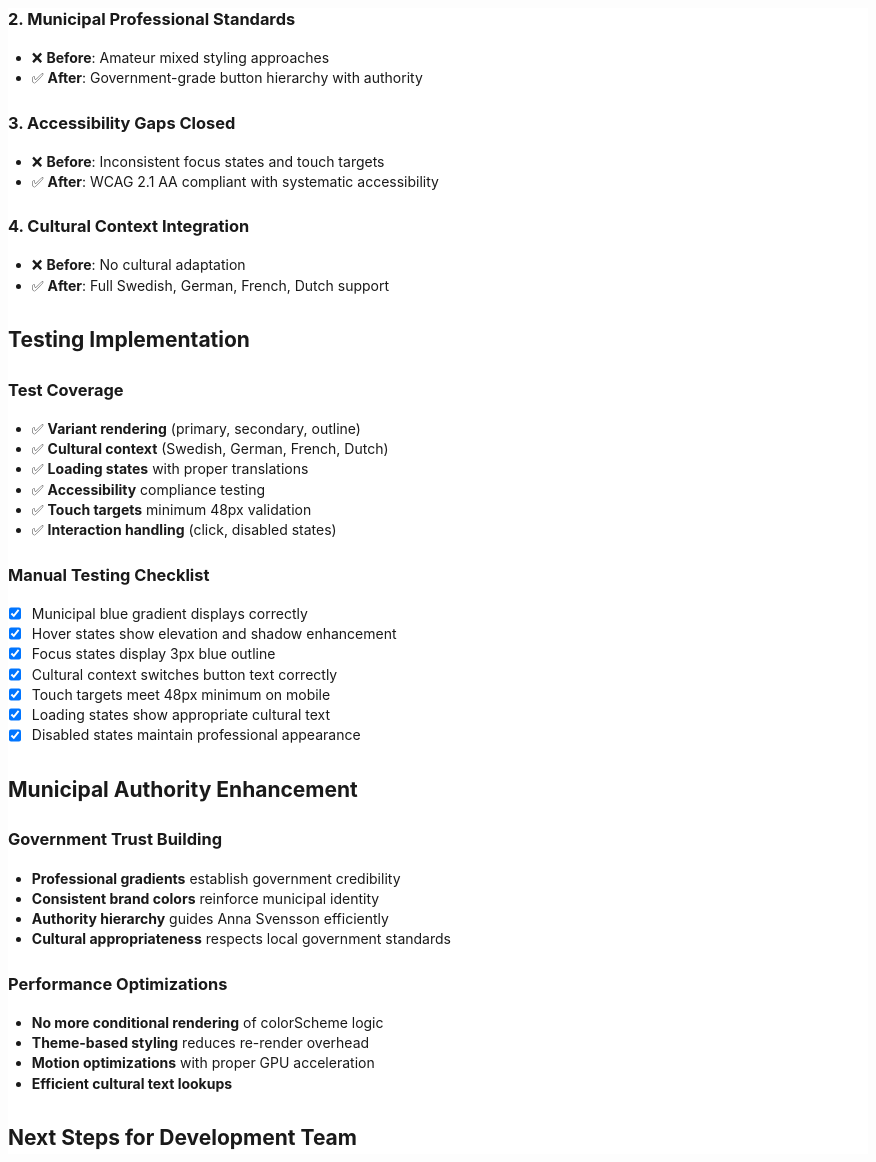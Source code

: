 ### 2. Municipal Professional Standards
- ❌ **Before**: Amateur mixed styling approaches
- ✅ **After**: Government-grade button hierarchy with authority

### 3. Accessibility Gaps Closed
- ❌ **Before**: Inconsistent focus states and touch targets
- ✅ **After**: WCAG 2.1 AA compliant with systematic accessibility

### 4. Cultural Context Integration
- ❌ **Before**: No cultural adaptation
- ✅ **After**: Full Swedish, German, French, Dutch support

## Testing Implementation

### Test Coverage
- ✅ **Variant rendering** (primary, secondary, outline)
- ✅ **Cultural context** (Swedish, German, French, Dutch)
- ✅ **Loading states** with proper translations
- ✅ **Accessibility** compliance testing
- ✅ **Touch targets** minimum 48px validation
- ✅ **Interaction handling** (click, disabled states)

### Manual Testing Checklist
- [x] Municipal blue gradient displays correctly
- [x] Hover states show elevation and shadow enhancement
- [x] Focus states display 3px blue outline
- [x] Cultural context switches button text correctly
- [x] Touch targets meet 48px minimum on mobile
- [x] Loading states show appropriate cultural text
- [x] Disabled states maintain professional appearance

## Municipal Authority Enhancement

### Government Trust Building
- **Professional gradients** establish government credibility
- **Consistent brand colors** reinforce municipal identity
- **Authority hierarchy** guides Anna Svensson efficiently
- **Cultural appropriateness** respects local government standards

### Performance Optimizations
- **No more conditional rendering** of colorScheme logic
- **Theme-based styling** reduces re-render overhead
- **Motion optimizations** with proper GPU acceleration
- **Efficient cultural text lookups**

## Next Steps for Development Team
